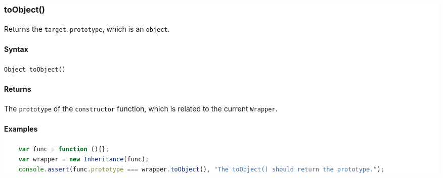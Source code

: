 ### <a name="toObject"></a>toObject()

Returns the `target.prototype`, which is an `object`.

#### Syntax

`Object toObject()`

#### Returns

The `prototype` of the `constructor` function, which is related to the current `Wrapper`.

#### Examples

```js
    var func = function (){};
    var wrapper = new Inheritance(func);
    console.assert(func.prototype === wrapper.toObject(), "The toObject() should return the prototype.");
```
